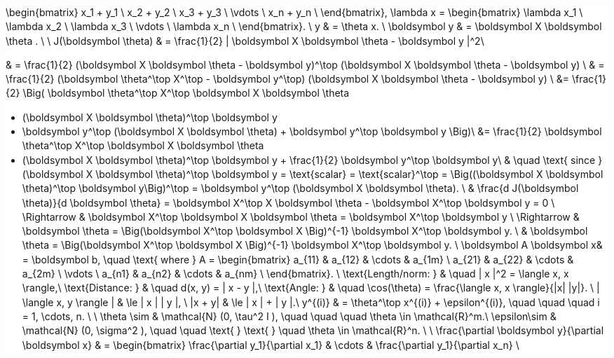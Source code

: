 \begin{bmatrix}
x_1 + y_1 \\
x_2 + y_2 \\
x_3 + y_3 \\
\vdots \\
x_n + y_n \\
\end{bmatrix},
\lambda x =
\begin{bmatrix}
\lambda x_1 \\
\lambda x_2 \\
\lambda x_3 \\
\vdots \\
\lambda x_n \\
\end{bmatrix}.
\\
y & = \theta x. \\
\boldsymbol y & = \boldsymbol X \boldsymbol \theta . \\
\\
J(\boldsymbol \theta)  & = \frac{1}{2} \| \boldsymbol X \boldsymbol \theta - \boldsymbol  y \|^2\\

 & = \frac{1}{2} (\boldsymbol X \boldsymbol \theta - \boldsymbol  y)^\top (\boldsymbol X \boldsymbol \theta - \boldsymbol  y)
 \\
& =  \frac{1}{2} (\boldsymbol \theta^\top X^\top - \boldsymbol y^\top) (\boldsymbol X \boldsymbol \theta - \boldsymbol  y) \\
&= \frac{1}{2} \Big( \boldsymbol \theta^\top X^\top \boldsymbol X \boldsymbol \theta
- (\boldsymbol X \boldsymbol \theta)^\top \boldsymbol y
- \boldsymbol y^\top (\boldsymbol X \boldsymbol \theta) + \boldsymbol y^\top \boldsymbol y \Big)\\
&=  \frac{1}{2} \boldsymbol \theta^\top X^\top \boldsymbol X \boldsymbol \theta
- (\boldsymbol X \boldsymbol \theta)^\top \boldsymbol y +
\frac{1}{2} \boldsymbol y^\top \boldsymbol y\\
& \quad \text{ since } (\boldsymbol X \boldsymbol \theta)^\top \boldsymbol y =  \text{scalar} = \text{scalar}^\top =  \Big((\boldsymbol X \boldsymbol \theta)^\top \boldsymbol y\Big)^\top =  \boldsymbol y^\top (\boldsymbol X \boldsymbol \theta). \\
& \frac{d J(\boldsymbol \theta)}{d \boldsymbol \theta}
= \boldsymbol X^\top X \boldsymbol \theta -  \boldsymbol X^\top \boldsymbol y = 0 \\
\Rightarrow & \boldsymbol X^\top \boldsymbol X \boldsymbol \theta =  \boldsymbol X^\top \boldsymbol y \\
\Rightarrow & \boldsymbol \theta  = \Big(\boldsymbol X^\top \boldsymbol X \Big)^{-1}  \boldsymbol X^\top \boldsymbol y. \\
& \boldsymbol \theta  = \Big(\boldsymbol X^\top \boldsymbol X \Big)^{-1}  \boldsymbol X^\top \boldsymbol y. \\
\boldsymbol A \boldsymbol x&  = \boldsymbol b, \quad \text{ where }
A = \begin{bmatrix}
a_{11} & a_{12} & \cdots & a_{1m} \\
a_{21} & a_{22} & \cdots & a_{2m} \\
\vdots \\
a_{n1} & a_{n2} & \cdots & a_{nm} \\
\end{bmatrix}. \\
\text{Length/norm: } & \quad \| x \|^2  = \langle x, x \rangle,\\
\text{Distance: } & \quad d(x, y) = \| x - y \|,\\
\text{Angle: } & \quad \cos(\theta) = \frac{\langle x, x \rangle}{\|x\| \|y\|}. \\
| \langle x, y \rangle | & \le \| x \| \| y \|, \\
\|x + y\| & \le \| x \| + \| y \|.\\
y^{(i)} & = \theta^\top x^{(i)} + \epsilon^{(i)}, \quad \quad  \quad i = 1, \cdots, n. \\ \\
\theta \sim & \mathcal{N} (0, \tau^2 I ),  \quad \quad  \quad \theta \in \mathcal{R}^m.\\
\epsilon\sim & \mathcal{N} (0, \sigma^2 ),  \quad \quad \text{ } \text{ }  \quad \theta \in \mathcal{R}^n.
\\ \\
\frac{\partial \boldsymbol y}{\partial \boldsymbol x} & =
\begin{bmatrix}
\frac{\partial y_1}{\partial x_1} & \cdots & \frac{\partial y_1}{\partial x_n} \\